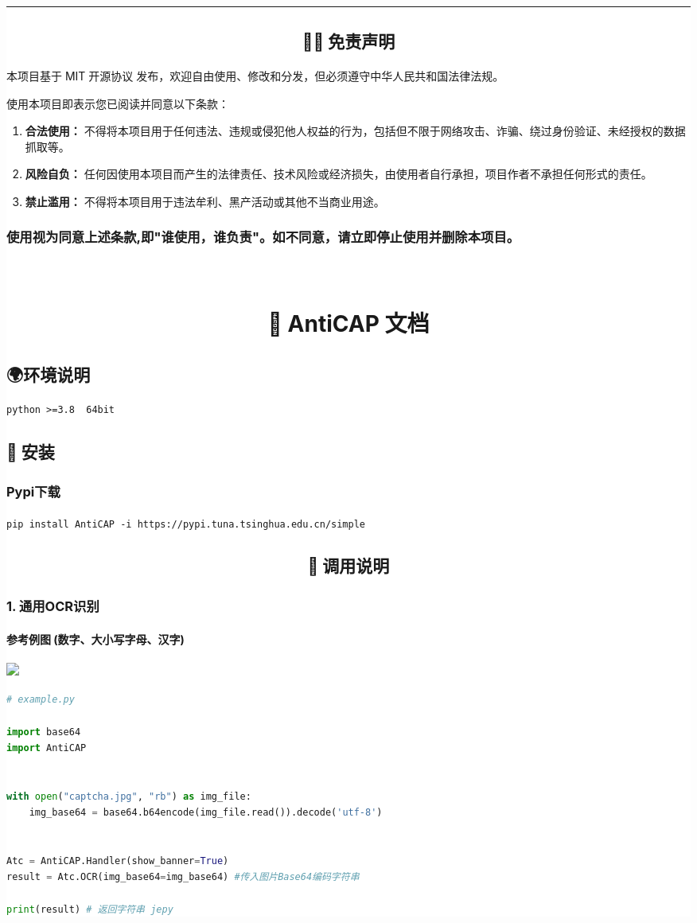 


---



<h2 id="免责声明" align="center">🧑‍⚖️ 免责声明</h2>




本项目基于 MIT 开源协议 发布，欢迎自由使用、修改和分发，但必须遵守中华人民共和国法律法规。

使用本项目即表示您已阅读并同意以下条款：

1. **合法使用：** 不得将本项目用于任何违法、违规或侵犯他人权益的行为，包括但不限于网络攻击、诈骗、绕过身份验证、未经授权的数据抓取等。

2. **风险自负：** 任何因使用本项目而产生的法律责任、技术风险或经济损失，由使用者自行承担，项目作者不承担任何形式的责任。

3. **禁止滥用：** 不得将本项目用于违法牟利、黑产活动或其他不当商业用途。

### 使用视为同意上述条款,即"谁使用，谁负责"。如不同意，请立即停止使用并删除本项目。




<br>



<h1 id="anticap-文档" align="center">📄 AntiCAP 文档</h1>



## 🌍环境说明

```
python >=3.8  64bit
```

## 📁 安装


###  Pypi下载
```
pip install AntiCAP -i https://pypi.tuna.tsinghua.edu.cn/simple
```


<h2 id="调用说明" align="center">🤖 调用说明</h2>



###  1. 通用OCR识别
#### 参考例图 (数字、大小写字母、汉字)
<img src="https://free.picui.cn/free/2025/07/30/68896c92e18f0.jpg">


```python
# example.py

import base64
import AntiCAP


with open("captcha.jpg", "rb") as img_file:
    img_base64 = base64.b64encode(img_file.read()).decode('utf-8')


Atc = AntiCAP.Handler(show_banner=True)
result = Atc.OCR(img_base64=img_base64) #传入图片Base64编码字符串

print(result) # 返回字符串 jepy
```

